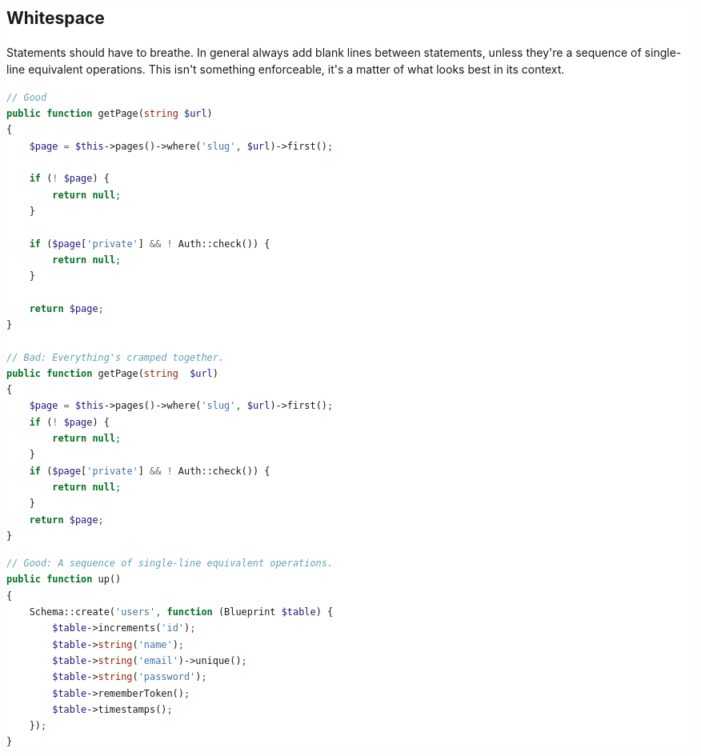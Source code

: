 
## Whitespace

Statements should have to breathe. In general always add blank lines between statements, unless they're a sequence of single-line equivalent operations. This isn't something enforceable, it's a matter of what looks best in its context.

```php
// Good
public function getPage(string $url)
{
    $page = $this->pages()->where('slug', $url)->first();

    if (! $page) {
        return null;
    }

    if ($page['private'] && ! Auth::check()) {
        return null;
    }

    return $page;
}

// Bad: Everything's cramped together.
public function getPage(string  $url)
{
    $page = $this->pages()->where('slug', $url)->first();
    if (! $page) {
        return null;
    }
    if ($page['private'] && ! Auth::check()) {
        return null;
    }
    return $page;
}
```

```php
// Good: A sequence of single-line equivalent operations.
public function up()
{
    Schema::create('users', function (Blueprint $table) {
        $table->increments('id');
        $table->string('name');
        $table->string('email')->unique();
        $table->string('password');
        $table->rememberToken();
        $table->timestamps();
    });
}
```
